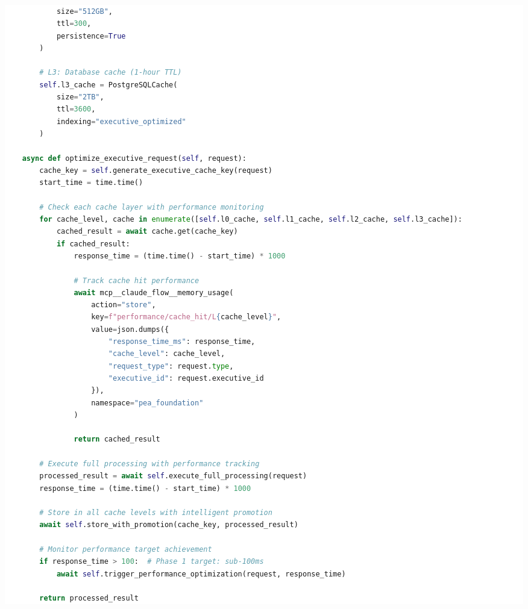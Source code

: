 ```python
            size="512GB", 
            ttl=300,
            persistence=True
        )
        
        # L3: Database cache (1-hour TTL)
        self.l3_cache = PostgreSQLCache(
            size="2TB",
            ttl=3600,
            indexing="executive_optimized"
        )
        
    async def optimize_executive_request(self, request):
        cache_key = self.generate_executive_cache_key(request)
        start_time = time.time()
        
        # Check each cache layer with performance monitoring
        for cache_level, cache in enumerate([self.l0_cache, self.l1_cache, self.l2_cache, self.l3_cache]):
            cached_result = await cache.get(cache_key)
            if cached_result:
                response_time = (time.time() - start_time) * 1000
                
                # Track cache hit performance
                await mcp__claude_flow__memory_usage(
                    action="store",
                    key=f"performance/cache_hit/L{cache_level}",
                    value=json.dumps({
                        "response_time_ms": response_time,
                        "cache_level": cache_level,
                        "request_type": request.type,
                        "executive_id": request.executive_id
                    }),
                    namespace="pea_foundation"
                )
                
                return cached_result
                
        # Execute full processing with performance tracking
        processed_result = await self.execute_full_processing(request)
        response_time = (time.time() - start_time) * 1000
        
        # Store in all cache levels with intelligent promotion
        await self.store_with_promotion(cache_key, processed_result)
        
        # Monitor performance target achievement
        if response_time > 100:  # Phase 1 target: sub-100ms
            await self.trigger_performance_optimization(request, response_time)
            
        return processed_result
```
